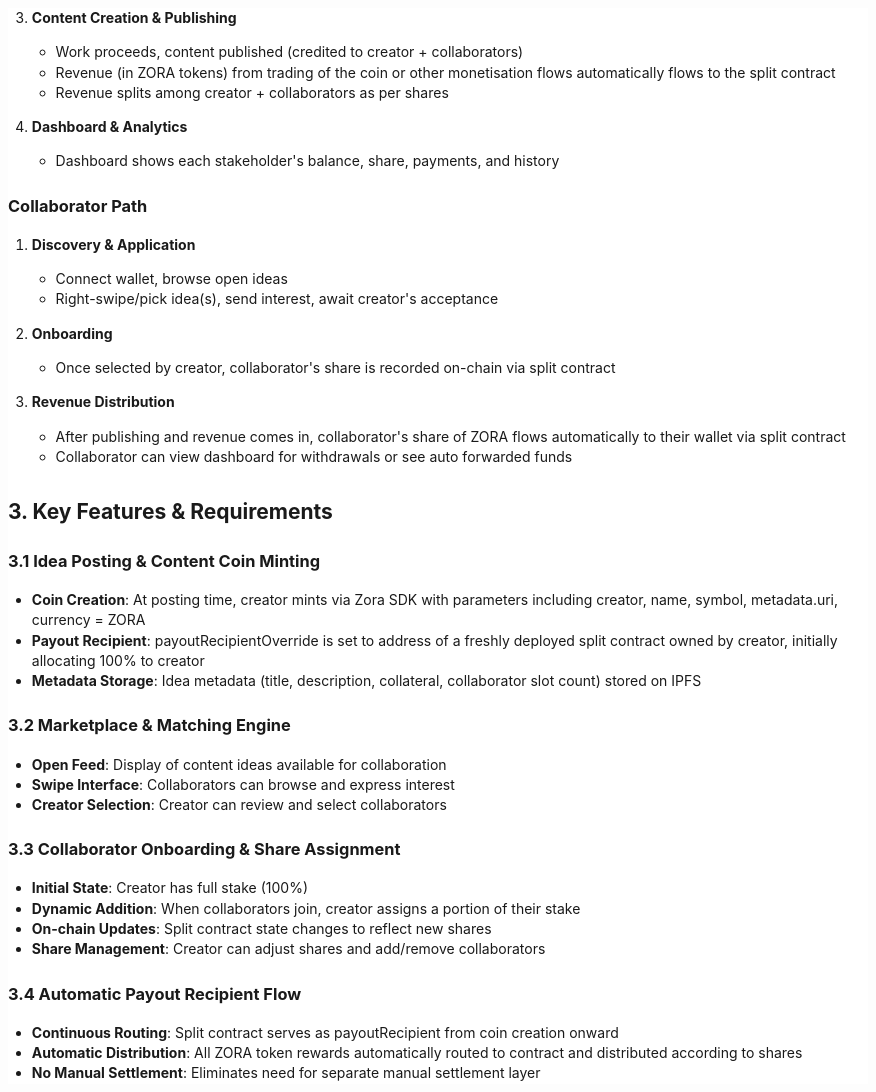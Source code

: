 3. **Content Creation & Publishing**
   - Work proceeds, content published (credited to creator + collaborators)
   - Revenue (in ZORA tokens) from trading of the coin or other monetisation flows automatically flows to the split contract
   - Revenue splits among creator + collaborators as per shares

4. **Dashboard & Analytics**
   - Dashboard shows each stakeholder's balance, share, payments, and history

### Collaborator Path

1. **Discovery & Application**
   - Connect wallet, browse open ideas
   - Right-swipe/pick idea(s), send interest, await creator's acceptance

2. **Onboarding**
   - Once selected by creator, collaborator's share is recorded on-chain via split contract

3. **Revenue Distribution**
   - After publishing and revenue comes in, collaborator's share of ZORA flows automatically to their wallet via split contract
   - Collaborator can view dashboard for withdrawals or see auto forwarded funds

## 3. Key Features & Requirements

### 3.1 Idea Posting & Content Coin Minting

- **Coin Creation**: At posting time, creator mints via Zora SDK with parameters including creator, name, symbol, metadata.uri, currency = ZORA
- **Payout Recipient**: payoutRecipientOverride is set to address of a freshly deployed split contract owned by creator, initially allocating 100% to creator
- **Metadata Storage**: Idea metadata (title, description, collateral, collaborator slot count) stored on IPFS

### 3.2 Marketplace & Matching Engine

- **Open Feed**: Display of content ideas available for collaboration
- **Swipe Interface**: Collaborators can browse and express interest
- **Creator Selection**: Creator can review and select collaborators

### 3.3 Collaborator Onboarding & Share Assignment

- **Initial State**: Creator has full stake (100%)
- **Dynamic Addition**: When collaborators join, creator assigns a portion of their stake
- **On-chain Updates**: Split contract state changes to reflect new shares
- **Share Management**: Creator can adjust shares and add/remove collaborators

### 3.4 Automatic Payout Recipient Flow

- **Continuous Routing**: Split contract serves as payoutRecipient from coin creation onward
- **Automatic Distribution**: All ZORA token rewards automatically routed to contract and distributed according to shares
- **No Manual Settlement**: Eliminates need for separate manual settlement layer
